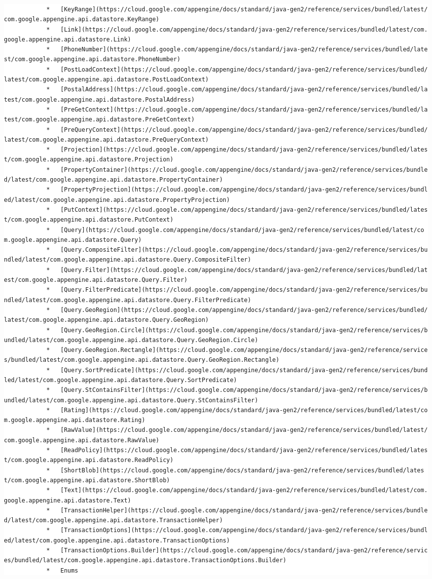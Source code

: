                 *   [KeyRange](https://cloud.google.com/appengine/docs/standard/java-gen2/reference/services/bundled/latest/com.google.appengine.api.datastore.KeyRange)
                *   [Link](https://cloud.google.com/appengine/docs/standard/java-gen2/reference/services/bundled/latest/com.google.appengine.api.datastore.Link)
                *   [PhoneNumber](https://cloud.google.com/appengine/docs/standard/java-gen2/reference/services/bundled/latest/com.google.appengine.api.datastore.PhoneNumber)
                *   [PostLoadContext](https://cloud.google.com/appengine/docs/standard/java-gen2/reference/services/bundled/latest/com.google.appengine.api.datastore.PostLoadContext)
                *   [PostalAddress](https://cloud.google.com/appengine/docs/standard/java-gen2/reference/services/bundled/latest/com.google.appengine.api.datastore.PostalAddress)
                *   [PreGetContext](https://cloud.google.com/appengine/docs/standard/java-gen2/reference/services/bundled/latest/com.google.appengine.api.datastore.PreGetContext)
                *   [PreQueryContext](https://cloud.google.com/appengine/docs/standard/java-gen2/reference/services/bundled/latest/com.google.appengine.api.datastore.PreQueryContext)
                *   [Projection](https://cloud.google.com/appengine/docs/standard/java-gen2/reference/services/bundled/latest/com.google.appengine.api.datastore.Projection)
                *   [PropertyContainer](https://cloud.google.com/appengine/docs/standard/java-gen2/reference/services/bundled/latest/com.google.appengine.api.datastore.PropertyContainer)
                *   [PropertyProjection](https://cloud.google.com/appengine/docs/standard/java-gen2/reference/services/bundled/latest/com.google.appengine.api.datastore.PropertyProjection)
                *   [PutContext](https://cloud.google.com/appengine/docs/standard/java-gen2/reference/services/bundled/latest/com.google.appengine.api.datastore.PutContext)
                *   [Query](https://cloud.google.com/appengine/docs/standard/java-gen2/reference/services/bundled/latest/com.google.appengine.api.datastore.Query)
                *   [Query.CompositeFilter](https://cloud.google.com/appengine/docs/standard/java-gen2/reference/services/bundled/latest/com.google.appengine.api.datastore.Query.CompositeFilter)
                *   [Query.Filter](https://cloud.google.com/appengine/docs/standard/java-gen2/reference/services/bundled/latest/com.google.appengine.api.datastore.Query.Filter)
                *   [Query.FilterPredicate](https://cloud.google.com/appengine/docs/standard/java-gen2/reference/services/bundled/latest/com.google.appengine.api.datastore.Query.FilterPredicate)
                *   [Query.GeoRegion](https://cloud.google.com/appengine/docs/standard/java-gen2/reference/services/bundled/latest/com.google.appengine.api.datastore.Query.GeoRegion)
                *   [Query.GeoRegion.Circle](https://cloud.google.com/appengine/docs/standard/java-gen2/reference/services/bundled/latest/com.google.appengine.api.datastore.Query.GeoRegion.Circle)
                *   [Query.GeoRegion.Rectangle](https://cloud.google.com/appengine/docs/standard/java-gen2/reference/services/bundled/latest/com.google.appengine.api.datastore.Query.GeoRegion.Rectangle)
                *   [Query.SortPredicate](https://cloud.google.com/appengine/docs/standard/java-gen2/reference/services/bundled/latest/com.google.appengine.api.datastore.Query.SortPredicate)
                *   [Query.StContainsFilter](https://cloud.google.com/appengine/docs/standard/java-gen2/reference/services/bundled/latest/com.google.appengine.api.datastore.Query.StContainsFilter)
                *   [Rating](https://cloud.google.com/appengine/docs/standard/java-gen2/reference/services/bundled/latest/com.google.appengine.api.datastore.Rating)
                *   [RawValue](https://cloud.google.com/appengine/docs/standard/java-gen2/reference/services/bundled/latest/com.google.appengine.api.datastore.RawValue)
                *   [ReadPolicy](https://cloud.google.com/appengine/docs/standard/java-gen2/reference/services/bundled/latest/com.google.appengine.api.datastore.ReadPolicy)
                *   [ShortBlob](https://cloud.google.com/appengine/docs/standard/java-gen2/reference/services/bundled/latest/com.google.appengine.api.datastore.ShortBlob)
                *   [Text](https://cloud.google.com/appengine/docs/standard/java-gen2/reference/services/bundled/latest/com.google.appengine.api.datastore.Text)
                *   [TransactionHelper](https://cloud.google.com/appengine/docs/standard/java-gen2/reference/services/bundled/latest/com.google.appengine.api.datastore.TransactionHelper)
                *   [TransactionOptions](https://cloud.google.com/appengine/docs/standard/java-gen2/reference/services/bundled/latest/com.google.appengine.api.datastore.TransactionOptions)
                *   [TransactionOptions.Builder](https://cloud.google.com/appengine/docs/standard/java-gen2/reference/services/bundled/latest/com.google.appengine.api.datastore.TransactionOptions.Builder)
                *   Enums
                    